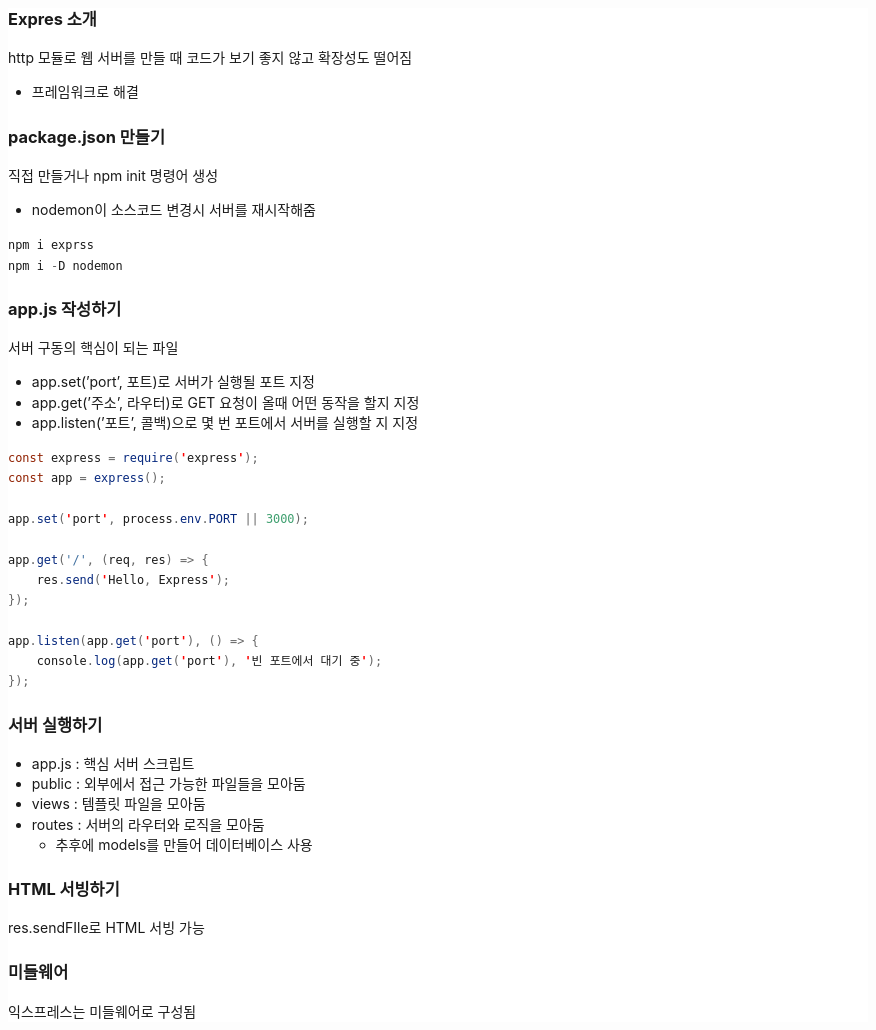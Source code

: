 ### Expres 소개

http 모듈로 웹 서버를 만들 때 코드가 보기 좋지 않고 확장성도 떨어짐

- 프레임워크로 해결

### package.json 만들기

직접 만들거나 npm init 명령어 생성

- nodemon이 소스코드 변경시 서버를 재시작해줌

```java
npm i exprss
npm i -D nodemon
```

### app.js 작성하기

서버 구동의 핵심이 되는 파일

- app.set(’port’, 포트)로 서버가 실행될 포트 지정
- app.get(’주소’, 라우터)로 GET 요청이 올때 어떤 동작을 할지 지정
- app.listen(’포트’, 콜백)으로 몇 번 포트에서 서버를 실행할 지 지정

```java
const express = require('express');
const app = express();

app.set('port', process.env.PORT || 3000);

app.get('/', (req, res) => {
	res.send('Hello, Express');
});

app.listen(app.get('port'), () => {
	console.log(app.get('port'), '빈 포트에서 대기 중');
});
```

### 서버 실행하기

- app.js : 핵심 서버 스크립트
- public : 외부에서 접근 가능한 파일들을 모아둠
- views : 템플릿 파일을 모아둠
- routes : 서버의 라우터와 로직을 모아둠
    - 추후에 models를 만들어 데이터베이스 사용

### HTML 서빙하기

res.sendFIle로 HTML 서빙 가능

### 미들웨어

익스프레스는 미들웨어로 구성됨
